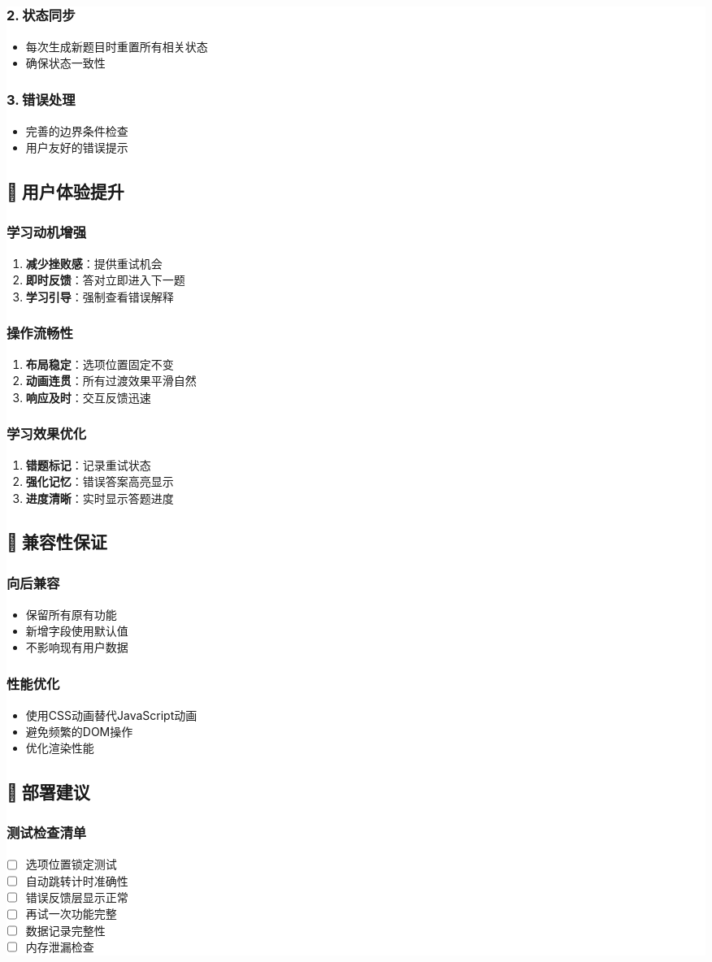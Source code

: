 ### 2. 状态同步
- 每次生成新题目时重置所有相关状态
- 确保状态一致性

### 3. 错误处理
- 完善的边界条件检查
- 用户友好的错误提示

## 🎯 用户体验提升

### 学习动机增强
1. **减少挫败感**：提供重试机会
2. **即时反馈**：答对立即进入下一题
3. **学习引导**：强制查看错误解释

### 操作流畅性
1. **布局稳定**：选项位置固定不变
2. **动画连贯**：所有过渡效果平滑自然
3. **响应及时**：交互反馈迅速

### 学习效果优化
1. **错题标记**：记录重试状态
2. **强化记忆**：错误答案高亮显示
3. **进度清晰**：实时显示答题进度

## 📱 兼容性保证

### 向后兼容
- 保留所有原有功能
- 新增字段使用默认值
- 不影响现有用户数据

### 性能优化
- 使用CSS动画替代JavaScript动画
- 避免频繁的DOM操作
- 优化渲染性能

## 🚀 部署建议

### 测试检查清单
- [ ] 选项位置锁定测试
- [ ] 自动跳转计时准确性
- [ ] 错误反馈层显示正常
- [ ] 再试一次功能完整
- [ ] 数据记录完整性
- [ ] 内存泄漏检查
